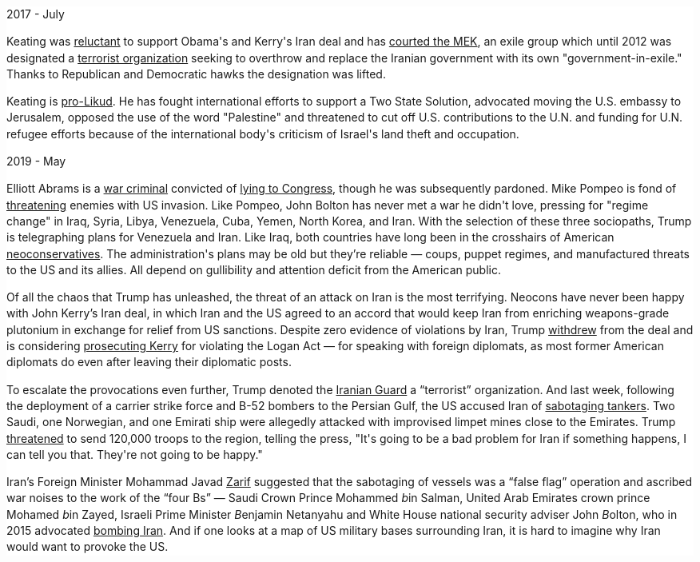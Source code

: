 

2017 - July

Keating was [reluctant](http://news.wgbh.org/post/bill-keating-still-mulling-over-iran-deal) to support Obama's and Kerry's Iran deal and has [courted the MEK](https://irana60.wordpress.com/2017/06/23/u-s-congress-sponsors-resolution-seeking-justice-for-mek-members-massacred-by-iran-regime-in-1988/), an exile group which until 2012 was designated a [terrorist organization](https://en.wikipedia.org/wiki/People%27s_Mujahedin_of_Iran) seeking to overthrow and replace the Iranian government with its own "government-in-exile." Thanks to Republican and Democratic hawks the designation was lifted.

Keating is [pro-Likud](http://issues2000.org/MA/Bill_Keating_Foreign_Policy.htm). He has fought international efforts to support a Two State Solution, advocated moving the U.S. embassy to Jerusalem, opposed the use of the word "Palestine" and threatened to cut off U.S. contributions to the U.N. and funding for U.N. refugee efforts because of the international body's criticism of Israel's land theft and occupation.



2019 - May

Elliott Abrams is a [war criminal](https://theintercept.com/2019/01/30/elliott-abrams-venezuela-coup/) convicted of [lying to Congress](https://www.aljazeera.com/news/2019/02/elliott-abrams-special-envoy-venezuela-190212012146896.html), though he was subsequently pardoned. Mike Pompeo is fond of [threatening](https://www.usatoday.com/story/news/world/2019/05/01/venezuela-crisis-pompeo-raises-possibility-military-action-guaido-maduro/3631409002/) enemies with US invasion. Like Pompeo, John Bolton has never met a war he didn't love, pressing for "regime change" in Iraq, Syria, Libya, Venezuela, Cuba, Yemen, North Korea, and Iran. With the selection of these three sociopaths, Trump is telegraphing plans for Venezuela and Iran. Like Iraq, both countries have long been in the crosshairs of American [neoconservatives](https://www.aljazeera.com/news/2019/02/elliott-abrams-special-envoy-venezuela-190212012146896.html). The administration's plans may be old but they’re reliable — coups, puppet regimes, and manufactured threats to the US and its allies. All depend on gullibility and attention deficit from the American public.

Of all the chaos that Trump has unleashed, the threat of an attack on Iran is the most terrifying. Neocons have never been happy with John Kerry’s Iran deal, in which Iran and the US agreed to an accord that would keep Iran from enriching weapons-grade plutonium in exchange for relief from US sanctions. Despite zero evidence of violations by Iran, Trump [withdrew](https://www.cnn.com/2018/05/08/politics/donald-trump-iran-deal-announcement-decision/index.html) from the deal and is considering [prosecuting Kerry](https://thehill.com/homenews/administration/442934-trump-says-john-kerry-should-be-prosecuted-under-logan-act) for violating the Logan Act — for speaking with foreign diplomats, as most former American diplomats do even after leaving their diplomatic posts.

To escalate the provocations even further, Trump denoted the [Iranian Guard](https://www.aljazeera.com/news/2019/04/designates-iran-elite-irgc-terrorist-organisation-trump-190408141756166.html) a “terrorist” organization. And last week, following the deployment of a carrier strike force and B-52 bombers to the Persian Gulf, the US accused Iran of [sabotaging tankers](https://www.cbsnews.com/news/iran-news-sabotage-tankers-fujairah-us-donald-trump-warns-iran-live-updates-2019-05-14/). Two Saudi, one Norwegian, and one Emirati ship were allegedly attacked with improvised limpet mines close to the Emirates. Trump [threatened](https://www.usatoday.com/story/news/politics/2019/05/13/donald-trump-threatens-iran-after-oil-tankers-sabotaged-persian-gulf/1191755001/) to send 120,000 troops to the region, telling the press, "It's going to be a bad problem for Iran if something happens, I can tell you that. They're not going to be happy." 

Iran’s Foreign Minister Mohammad Javad [Zarif](https://www.washingtonpost.com/world/2019/05/15/white-house-builds-path-war-with-iran/) suggested that the sabotaging of vessels was a “false flag” operation and ascribed war noises to the work of the “four Bs” — Saudi Crown Prince Mohammed *b*in Salman, United Arab Emirates crown prince Mohamed *b*in Zayed, Israeli Prime Minister *B*enjamin Netanyahu and White House national security adviser John *B*olton, who in 2015 advocated [bombing Iran](https://www.nytimes.com/2015/03/26/opinion/to-stop-irans-bomb-bomb-iran.html). And if one looks at a map of US military bases surrounding Iran, it is hard to imagine why Iran would want to provoke the US.
